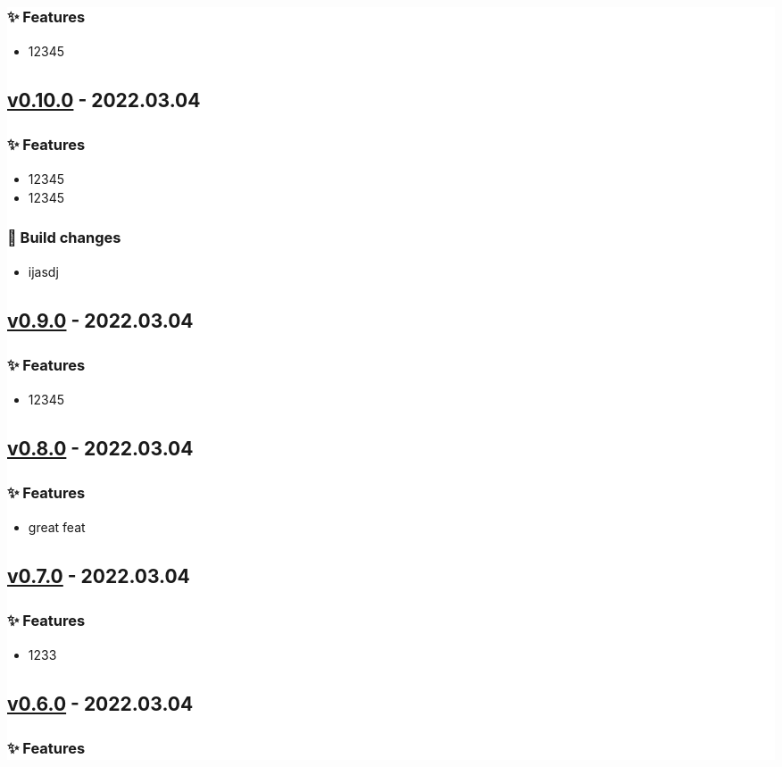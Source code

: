 ### ✨ Features

* 12345


<a name="v0.10.0"></a>
## [v0.10.0](https://github.com/hpcflow/hpcflow-new/compare/v0.9.0...v0.10.0) - 2022.03.04

### ✨ Features

* 12345
* 12345

### 👷 Build changes

* ijasdj


<a name="v0.9.0"></a>
## [v0.9.0](https://github.com/hpcflow/hpcflow-new/compare/v0.8.0...v0.9.0) - 2022.03.04

### ✨ Features

* 12345


<a name="v0.8.0"></a>
## [v0.8.0](https://github.com/hpcflow/hpcflow-new/compare/v0.7.0...v0.8.0) - 2022.03.04

### ✨ Features

* great feat


<a name="v0.7.0"></a>
## [v0.7.0](https://github.com/hpcflow/hpcflow-new/compare/v0.6.0...v0.7.0) - 2022.03.04

### ✨ Features

* 1233


<a name="v0.6.0"></a>
## [v0.6.0](https://github.com/hpcflow/hpcflow-new/compare/v0.5.0...v0.6.0) - 2022.03.04

### ✨ Features
